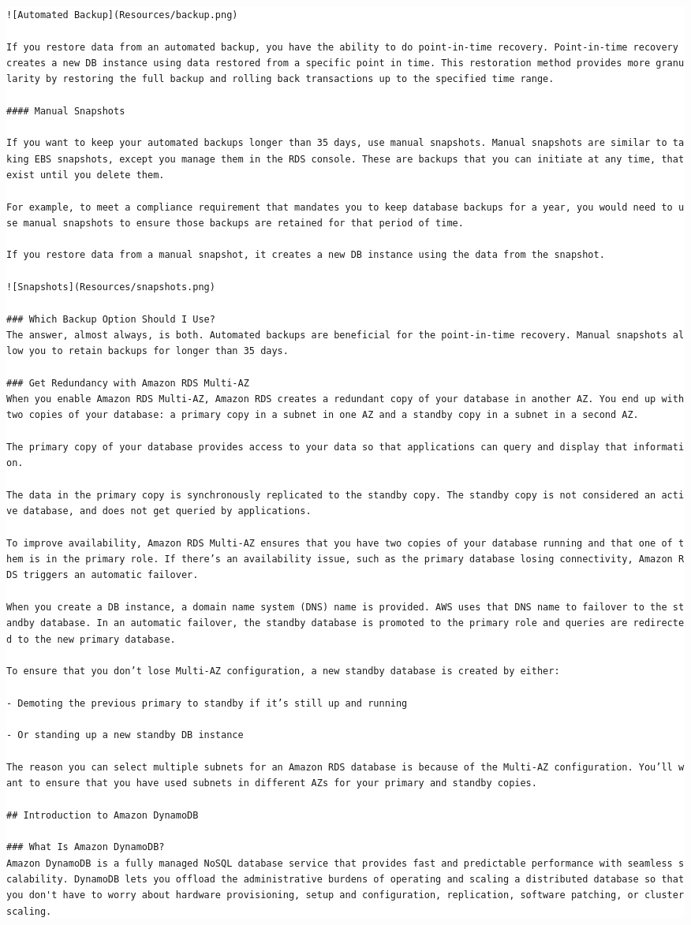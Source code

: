 ```
![Automated Backup](Resources/backup.png)

If you restore data from an automated backup, you have the ability to do point-in-time recovery. Point-in-time recovery creates a new DB instance using data restored from a specific point in time. This restoration method provides more granularity by restoring the full backup and rolling back transactions up to the specified time range.  

#### Manual Snapshots 

If you want to keep your automated backups longer than 35 days, use manual snapshots. Manual snapshots are similar to taking EBS snapshots, except you manage them in the RDS console. These are backups that you can initiate at any time, that exist until you delete them.  

For example, to meet a compliance requirement that mandates you to keep database backups for a year, you would need to use manual snapshots to ensure those backups are retained for that period of time.  

If you restore data from a manual snapshot, it creates a new DB instance using the data from the snapshot.

![Snapshots](Resources/snapshots.png)

### Which Backup Option Should I Use?
The answer, almost always, is both. Automated backups are beneficial for the point-in-time recovery. Manual snapshots allow you to retain backups for longer than 35 days.  

### Get Redundancy with Amazon RDS Multi-AZ
When you enable Amazon RDS Multi-AZ, Amazon RDS creates a redundant copy of your database in another AZ. You end up with two copies of your database: a primary copy in a subnet in one AZ and a standby copy in a subnet in a second AZ.   

The primary copy of your database provides access to your data so that applications can query and display that information.   

The data in the primary copy is synchronously replicated to the standby copy. The standby copy is not considered an active database, and does not get queried by applications.  

To improve availability, Amazon RDS Multi-AZ ensures that you have two copies of your database running and that one of them is in the primary role. If there’s an availability issue, such as the primary database losing connectivity, Amazon RDS triggers an automatic failover.  

When you create a DB instance, a domain name system (DNS) name is provided. AWS uses that DNS name to failover to the standby database. In an automatic failover, the standby database is promoted to the primary role and queries are redirected to the new primary database.   

To ensure that you don’t lose Multi-AZ configuration, a new standby database is created by either: 

- Demoting the previous primary to standby if it’s still up and running

- Or standing up a new standby DB instance

The reason you can select multiple subnets for an Amazon RDS database is because of the Multi-AZ configuration. You’ll want to ensure that you have used subnets in different AZs for your primary and standby copies.

## Introduction to Amazon DynamoDB

### What Is Amazon DynamoDB?
Amazon DynamoDB is a fully managed NoSQL database service that provides fast and predictable performance with seamless scalability. DynamoDB lets you offload the administrative burdens of operating and scaling a distributed database so that you don't have to worry about hardware provisioning, setup and configuration, replication, software patching, or cluster scaling. 

```